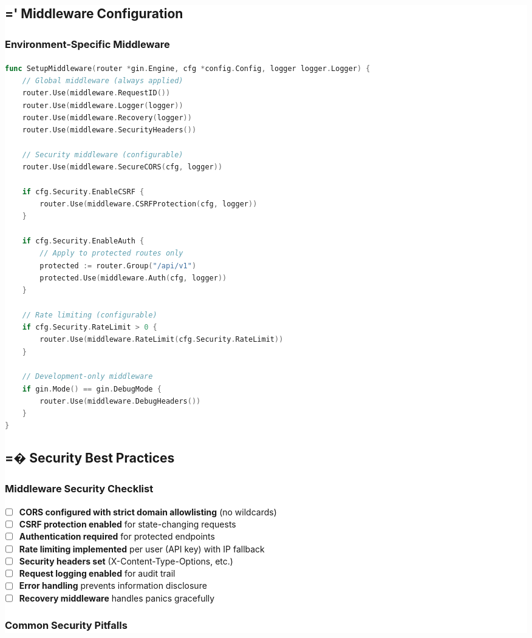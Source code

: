 ## =' Middleware Configuration

### Environment-Specific Middleware

```go
func SetupMiddleware(router *gin.Engine, cfg *config.Config, logger logger.Logger) {
    // Global middleware (always applied)
    router.Use(middleware.RequestID())
    router.Use(middleware.Logger(logger))
    router.Use(middleware.Recovery(logger))
    router.Use(middleware.SecurityHeaders())
    
    // Security middleware (configurable)
    router.Use(middleware.SecureCORS(cfg, logger))
    
    if cfg.Security.EnableCSRF {
        router.Use(middleware.CSRFProtection(cfg, logger))
    }
    
    if cfg.Security.EnableAuth {
        // Apply to protected routes only
        protected := router.Group("/api/v1")
        protected.Use(middleware.Auth(cfg, logger))
    }
    
    // Rate limiting (configurable)
    if cfg.Security.RateLimit > 0 {
        router.Use(middleware.RateLimit(cfg.Security.RateLimit))
    }
    
    // Development-only middleware
    if gin.Mode() == gin.DebugMode {
        router.Use(middleware.DebugHeaders())
    }
}
```

## =� Security Best Practices

### Middleware Security Checklist

- [ ] **CORS configured with strict domain allowlisting** (no wildcards)
- [ ] **CSRF protection enabled** for state-changing requests
- [ ] **Authentication required** for protected endpoints
- [ ] **Rate limiting implemented** per user (API key) with IP fallback
- [ ] **Security headers set** (X-Content-Type-Options, etc.)
- [ ] **Request logging enabled** for audit trail
- [ ] **Error handling** prevents information disclosure
- [ ] **Recovery middleware** handles panics gracefully

### Common Security Pitfalls
